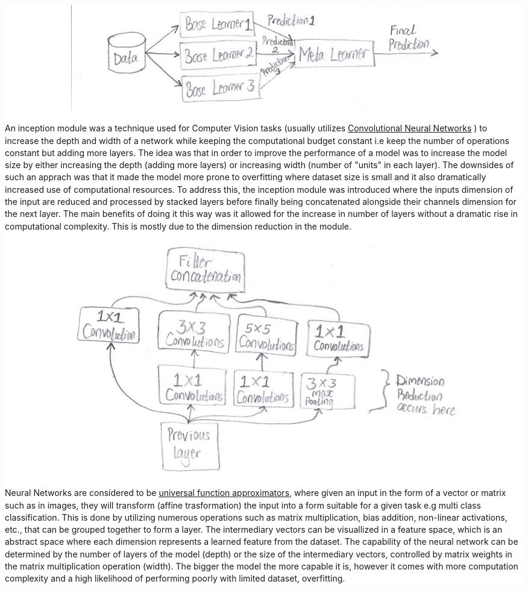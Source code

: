 <p align="center">
  <img alt="Stacking ensemble block diagram" src="assets/Stacking%20Ensemble.jpg" />
</p>

An inception module was a technique used for Computer Vision tasks (usually utilizes [Convolutional Neural Networks](https://en.wikipedia.org/wiki/Convolutional_neural_network) ) to increase the depth and width of a network while keeping the computational budget constant i.e keep the number of operations constant but adding more layers. The idea was that in order to improve the performance of a model was to increase the model size by either increasing the depth (adding more layers) or increasing width (number of "units" in each layer). The downsides of such an apprach was that it made the model more prone to overfitting where dataset size is small and it also dramatically increased use of computational resources. To address this, the inception module was introduced where the inputs dimension of the input are reduced and processed by stacked layers before finally being concatenated alongside their channels dimension for the next layer. The main benefits of doing it this way was it allowed for the increase in number of layers without a dramatic rise in computational complexity. This is mostly due to the dimension reduction in the module.

<p align="center">
  <img alt="Inception module block diagram" src="assets/Inception_module.jpg" />
</p>

Neural Networks are considered to be [universal function approximators](https://en.wikipedia.org/wiki/Universal_approximation_theorem), where given an input in the form of a vector or matrix such as in images, they will transform (affine trasformation) the input into a form suitable for a given task e.g multi class classification. This is done by utilizing numerous operations such as matrix multiplication, bias addition, non-linear activations, etc., that can be grouped together to form a layer. The intermediary vectors can be visuallized in a feature space, which is an abstract space where each dimension represents a learned feature from the dataset. The capability of the neural network can be determined by the number of layers of the model (depth) or the size of the intermediary vectors, controlled by matrix weights in the matrix multiplication operation (width). The bigger the model the more capable it is, however it comes with more computation complexity and a high likelihood of performing poorly with limited dataset, overfitting.
